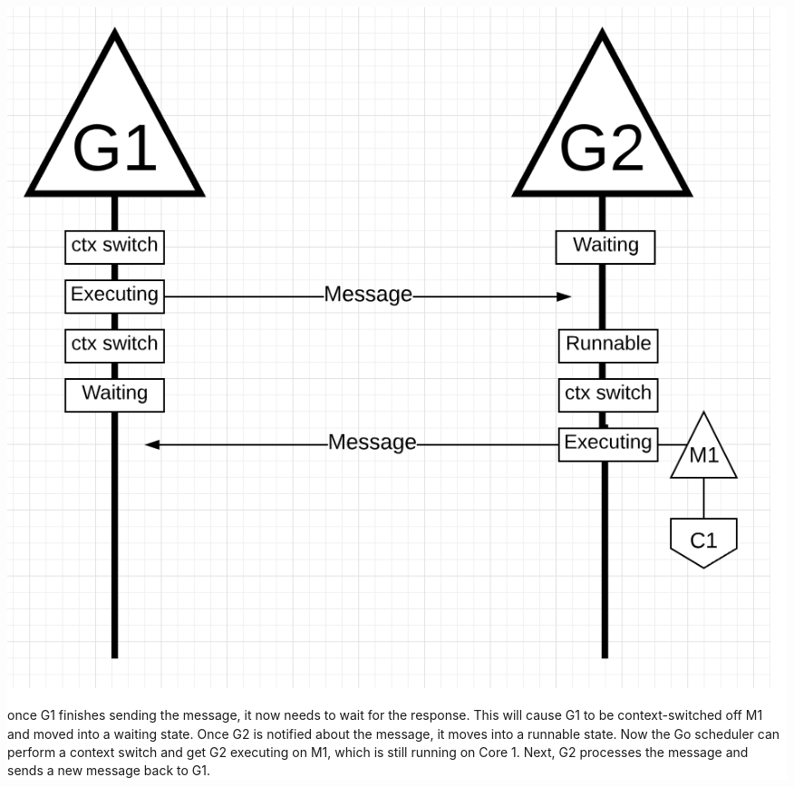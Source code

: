 ![](./images/2025-04-08_14-13.png)
once G1 finishes sending the message, it now needs to wait for the response. This will cause G1 to be context-switched off M1 and moved into a waiting state. Once G2 is notified about the message, it moves into a runnable state. Now the Go scheduler can perform a context switch and get G2 executing on M1, which is still running on Core 1. Next, G2 processes the message and sends a new message back to G1. <br>
